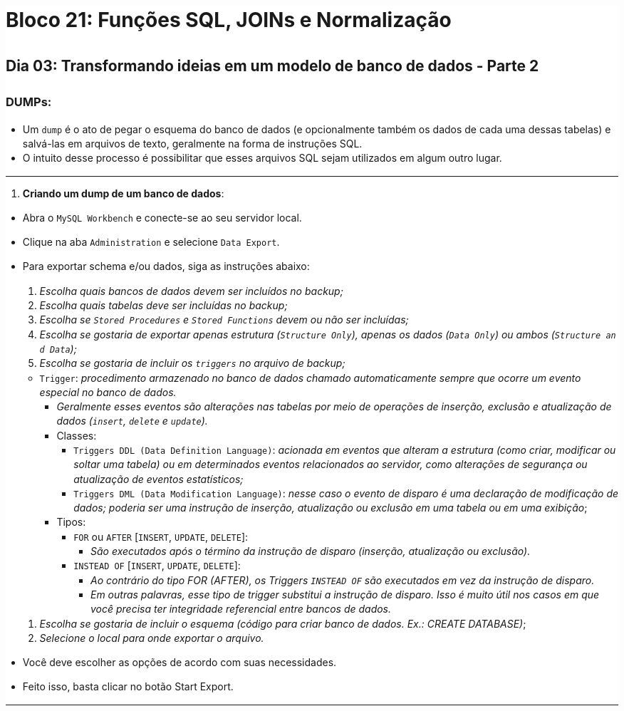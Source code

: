# Bloco 21: Funções SQL, JOINs e Normalização

## Dia 03: Transformando ideias em um modelo de banco de dados - Parte 2

### DUMPs:
* Um `dump` é o ato de pegar o esquema do banco de dados (e opcionalmente também os dados de cada uma dessas tabelas) e salvá-las em arquivos de texto, geralmente na forma de instruções SQL.
* O intuito desse processo é possibilitar que esses arquivos SQL sejam utilizados em algum outro lugar.

---

1. **Criando um dump de um banco de dados**:
  * Abra o `MySQL Workbench` e conecte-se ao seu servidor local.
  * Clique na aba `Administration` e selecione `Data Export`.
  * Para exportar schema e/ou dados, siga as instruções abaixo:
    1. *Escolha quais bancos de dados devem ser incluídos no backup;*
    1. *Escolha quais tabelas deve ser incluídas no backup;*
    1. *Escolha se `Stored Procedures` e `Stored Functions` devem ou não ser incluídas;*
    1. *Escolha se gostaria de exportar apenas estrutura (`Structure Only`), apenas os dados (`Data Only`) ou ambos (`Structure and Data`);*
    1. *Escolha se gostaria de incluir os `triggers` no arquivo de backup;*

      * `Trigger`: *procedimento armazenado no banco de dados chamado automaticamente sempre que ocorre um evento especial no banco de dados.*
        * *Geralmente esses eventos são alterações nas tabelas por meio de operações de inserção, exclusão e atualização de dados (`insert`, `delete` e `update`).*
        * Classes:
          * `Triggers DDL (Data Definition Language)`: *acionada em eventos que alteram a estrutura (como criar, modificar ou soltar uma tabela) ou em determinados eventos relacionados ao servidor, como alterações de segurança ou atualização de eventos estatísticos;*
          * `Triggers DML (Data Modification Language)`: *nesse caso o evento de disparo é uma declaração de modificação de dados; poderia ser uma instrução de inserção, atualização ou exclusão em uma tabela ou em uma exibição*;
        * Tipos:
          * `FOR` ou `AFTER` [`INSERT`, `UPDATE`, `DELETE`]:
            * *São executados após o término da instrução de disparo (inserção, atualização ou exclusão).*
          * `INSTEAD OF` [`INSERT`, `UPDATE`, `DELETE`]:
            * *Ao contrário do tipo FOR (AFTER), os Triggers `INSTEAD OF` são executados em vez da instrução de disparo.*
            * *Em outras palavras, esse tipo de trigger substitui a instrução de disparo. Isso é muito útil nos casos em que você precisa ter integridade referencial entre bancos de dados.*
    1. *Escolha se gostaria de incluir o esquema (código para criar banco de dados. Ex.: CREATE DATABASE)*;
    1. *Selecione o local para onde exportar o arquivo.*

  * Você deve escolher as opções de acordo com suas necessidades.
  * Feito isso, basta clicar no botão Start Export.

---
